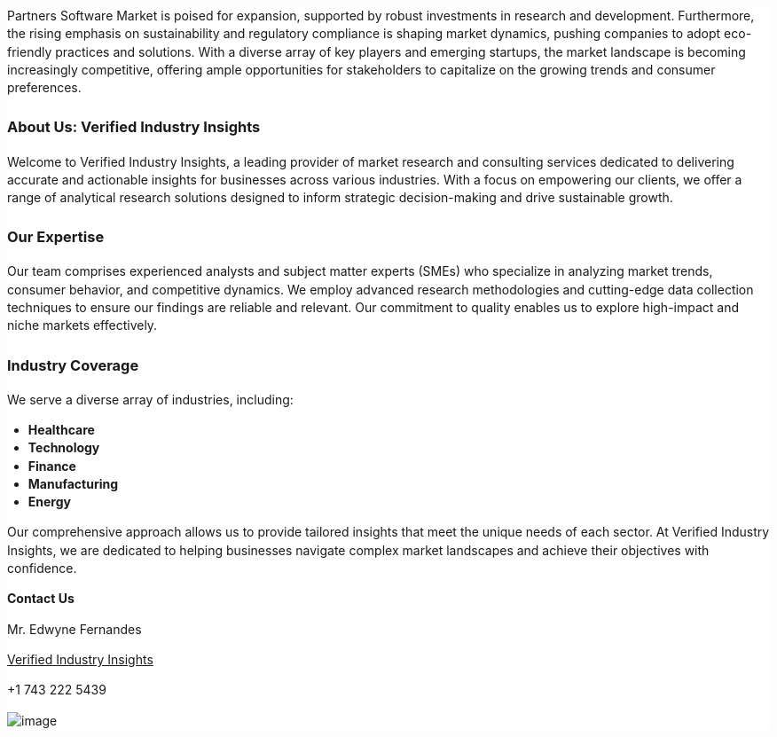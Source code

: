 Partners Software Market is poised for expansion, supported by robust investments in research and development. Furthermore, the rising emphasis on sustainability and regulatory compliance is shaping market dynamics, pushing companies to adopt eco-friendly practices and solutions. With a diverse array of key players and emerging startups, the market landscape is becoming increasingly competitive, offering ample opportunities for stakeholders to capitalize on the growing trends and consumer preferences.</p><h3>About Us: Verified Industry Insights</h3><p>Welcome to Verified Industry Insights, a leading provider of market research and consulting services dedicated to delivering accurate and actionable insights for businesses across various industries. With a focus on empowering our clients, we offer a range of analytical research solutions designed to inform strategic decision-making and drive sustainable growth.</p><h3>Our Expertise</h3><p>Our team comprises experienced analysts and subject matter experts (SMEs) who specialize in analyzing market trends, consumer behavior, and competitive dynamics. We employ advanced research methodologies and cutting-edge data collection techniques to ensure our findings are reliable and relevant. Our commitment to quality enables us to explore high-impact and niche markets effectively.</p><h3>Industry Coverage</h3><p>We serve a diverse array of industries, including:</p><ul><li><strong>Healthcare</strong></li><li><strong>Technology</strong></li><li><strong>Finance</strong></li><li><strong>Manufacturing</strong></li><li><strong>Energy</strong></li></ul><p>Our comprehensive approach allows us to provide tailored insights that meet the unique needs of each sector. At Verified Industry Insights, we are dedicated to helping businesses navigate complex market landscapes and achieve their objectives with confidence.</p><p><strong>Contact Us</strong></p><p>Mr. Edwyne Fernandes</p><p><a href="https://www.verifiedindustryinsights.com/">Verified Industry Insights</a></p><p>+1 743 222 5439</p>
![image](https://github.com/user-attachments/assets/3a07b4ea-b929-470d-98d9-2596998a6cc0)
